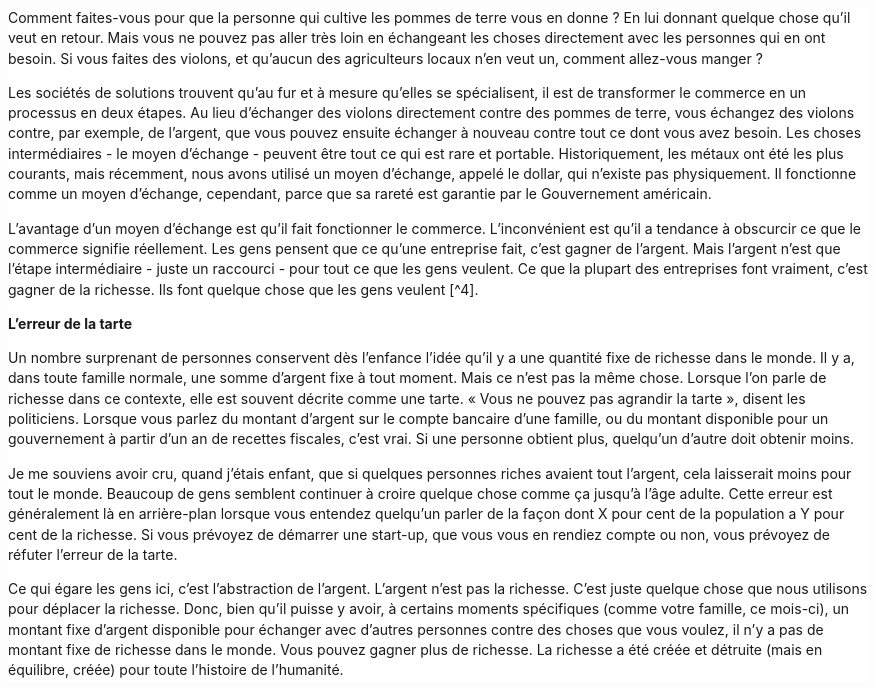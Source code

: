 Comment faites-vous pour que la personne qui cultive les pommes de terre
vous en donne ? En lui donnant quelque chose qu’il veut en retour. Mais
vous ne pouvez pas aller très loin en échangeant les choses directement
avec les personnes qui en ont besoin. Si vous faites des violons, et
qu’aucun des agriculteurs locaux n’en veut un, comment allez-vous manger
?

Les sociétés de solutions trouvent qu’au fur et à mesure qu’elles se
spécialisent, il est de transformer le commerce en un processus en deux
étapes. Au lieu d’échanger des violons directement contre des pommes de
terre, vous échangez des violons contre, par exemple, de l’argent, que
vous pouvez ensuite échanger à nouveau contre tout ce dont vous avez
besoin. Les choses intermédiaires - le moyen d’échange - peuvent être
tout ce qui est rare et portable. Historiquement, les métaux ont été les
plus courants, mais récemment, nous avons utilisé un moyen d’échange,
appelé le dollar, qui n’existe pas physiquement. Il fonctionne comme un
moyen d’échange, cependant, parce que sa rareté est garantie par le
Gouvernement américain.

L’avantage d’un moyen d’échange est qu’il fait fonctionner le commerce.
L’inconvénient est qu’il a tendance à obscurcir ce que le commerce
signifie réellement. Les gens pensent que ce qu’une entreprise fait,
c’est gagner de l’argent. Mais l’argent n’est que l’étape
intermédiaire - juste un raccourci - pour tout ce que les gens veulent.
Ce que la plupart des entreprises font vraiment, c’est gagner de la
richesse. Ils font quelque chose que les gens veulent [^4].

**L’erreur de la tarte**

Un nombre surprenant de personnes conservent dès l’enfance l’idée qu’il
y a une quantité fixe de richesse dans le monde. Il y a, dans toute
famille normale, une somme d’argent fixe à tout moment. Mais ce n’est
pas la même chose. Lorsque l’on parle de richesse dans ce contexte, elle
est souvent décrite comme une tarte. « Vous ne pouvez pas agrandir la
tarte », disent les politiciens. Lorsque vous parlez du montant d’argent
sur le compte bancaire d’une famille, ou du montant disponible pour un
gouvernement à partir d’un an de recettes fiscales, c’est vrai. Si une
personne obtient plus, quelqu’un d’autre doit obtenir moins.

Je me souviens avoir cru, quand j’étais enfant, que si quelques
personnes riches avaient tout l’argent, cela laisserait moins pour tout
le monde. Beaucoup de gens semblent continuer à croire quelque chose
comme ça jusqu’à l’âge adulte. Cette erreur est généralement là en
arrière-plan lorsque vous entendez quelqu’un parler de la façon dont X
pour cent de la population a Y pour cent de la richesse. Si vous
prévoyez de démarrer une start-up, que vous vous en rendiez compte ou
non, vous prévoyez de réfuter l’erreur de la tarte.

Ce qui égare les gens ici, c’est l’abstraction de l’argent. L’argent
n’est pas la richesse. C’est juste quelque chose que nous utilisons pour
déplacer la richesse. Donc, bien qu’il puisse y avoir, à certains
moments spécifiques (comme votre famille, ce mois-ci), un montant fixe
d’argent disponible pour échanger avec d’autres personnes contre des
choses que vous voulez, il n’y a pas de montant fixe de richesse dans le
monde. Vous pouvez gagner plus de richesse. La richesse a été créée et
détruite (mais en équilibre, créée) pour toute l’histoire de l’humanité.


[^2]: Face à l'idée que les gens qui travaillent pour des start-ups pourraient être 20 ou 30 fois plus productifs que ceux qui travaillent pour de grandes entreprises, les dirigeants des grandes entreprises se demanderont naturellement comment pourrais-je faire en quoi les gens qui travaillent pour moi le fassent ? La réponse est simple : payez-les.<br><br>En interne, la plupart des entreprises sont gérées comme des États communistes. Si vous croyez aux marchés libres, pourquoi ne pas transformer votre entreprise en un seul marché ?<br><br>Hypothèse : Une entreprise sera au maximum rentable lorsque chaque employé sera payé proportionnellement à la richesse qu'il génère.
[^3]: Jusqu'à récemment, même les gouvernements ne comprenaient parfois pas la distinction entre l'argent et la richesse. Adam Smith (Wealth of Nations, v:i) en mentionne plusieurs qui ont essayé de préserver leur « richesse » en interdisant l'exportation d'or ou d'argent. Mais avoir plus de moyens d'échange ne rendrait pas un pays plus riche ; si vous avez plus d'argent à la recherche de la même quantité de richesse matérielle, le seul résultat est des prix plus élevés.